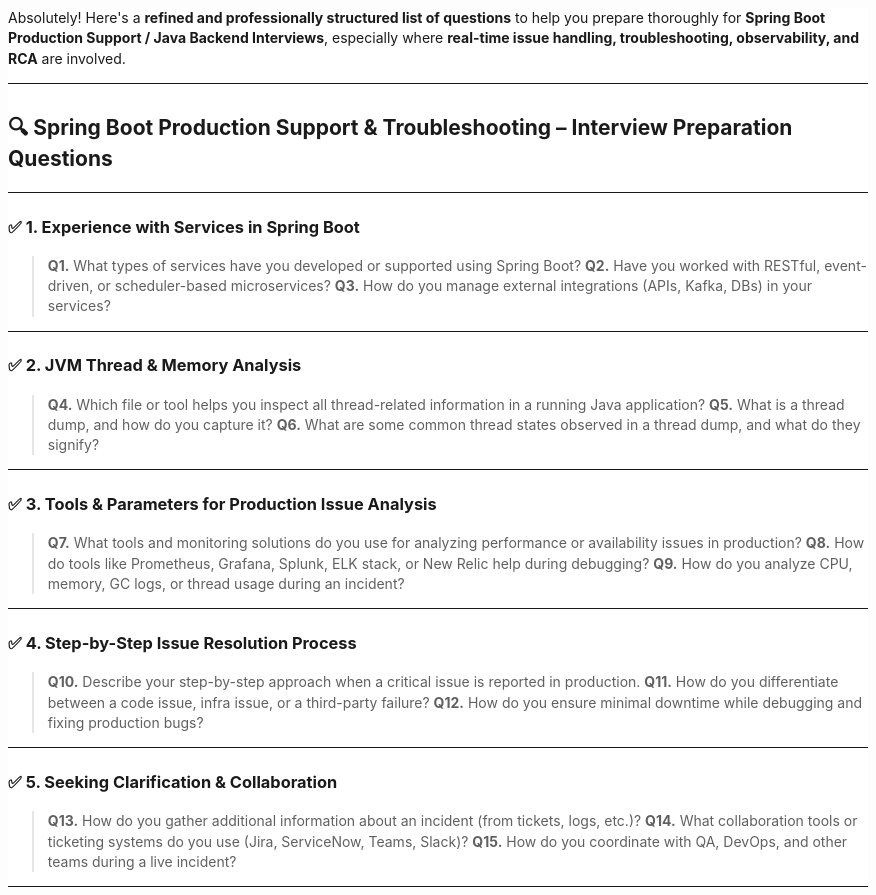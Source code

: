 Absolutely! Here's a **refined and professionally structured list of questions** to help you prepare thoroughly for **Spring Boot Production Support / Java Backend Interviews**, especially where **real-time issue handling, troubleshooting, observability, and RCA** are involved.

---

## 🔍 **Spring Boot Production Support & Troubleshooting – Interview Preparation Questions**

---

### ✅ **1. Experience with Services in Spring Boot**

> **Q1.** What types of services have you developed or supported using Spring Boot?
> **Q2.** Have you worked with RESTful, event-driven, or scheduler-based microservices?
> **Q3.** How do you manage external integrations (APIs, Kafka, DBs) in your services?

---

### ✅ **2. JVM Thread & Memory Analysis**

> **Q4.** Which file or tool helps you inspect all thread-related information in a running Java application?
> **Q5.** What is a thread dump, and how do you capture it?
> **Q6.** What are some common thread states observed in a thread dump, and what do they signify?

---

### ✅ **3. Tools & Parameters for Production Issue Analysis**

> **Q7.** What tools and monitoring solutions do you use for analyzing performance or availability issues in production?
> **Q8.** How do tools like Prometheus, Grafana, Splunk, ELK stack, or New Relic help during debugging?
> **Q9.** How do you analyze CPU, memory, GC logs, or thread usage during an incident?

---

### ✅ **4. Step-by-Step Issue Resolution Process**

> **Q10.** Describe your step-by-step approach when a critical issue is reported in production.
> **Q11.** How do you differentiate between a code issue, infra issue, or a third-party failure?
> **Q12.** How do you ensure minimal downtime while debugging and fixing production bugs?

---

### ✅ **5. Seeking Clarification & Collaboration**

> **Q13.** How do you gather additional information about an incident (from tickets, logs, etc.)?
> **Q14.** What collaboration tools or ticketing systems do you use (Jira, ServiceNow, Teams, Slack)?
> **Q15.** How do you coordinate with QA, DevOps, and other teams during a live incident?

---